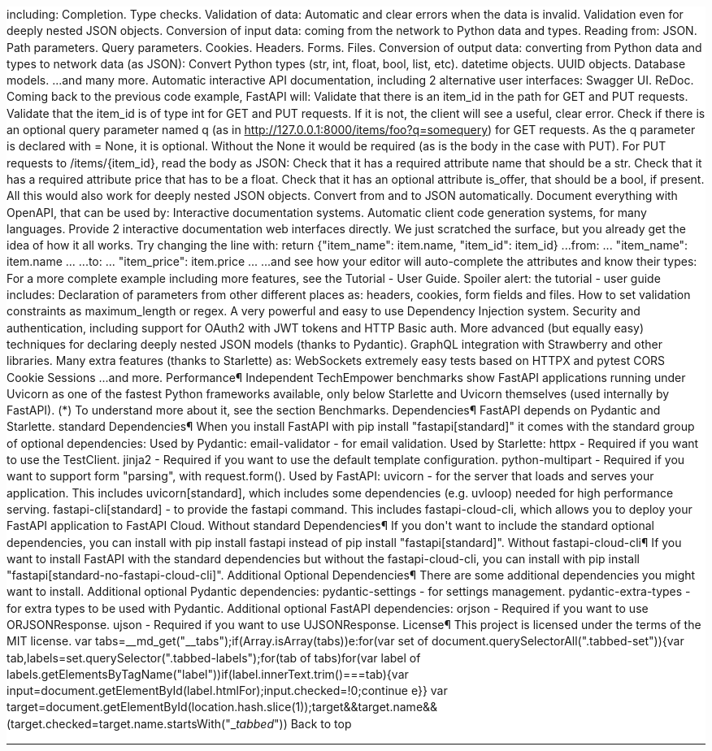 including: Completion. Type checks. Validation of data: Automatic and clear errors when the data is invalid. Validation even for deeply nested JSON objects. Conversion of input data: coming from the network to Python data and types. Reading from: JSON. Path parameters. Query parameters. Cookies. Headers. Forms. Files. Conversion of output data: converting from Python data and types to network data (as JSON): Convert Python types (str, int, float, bool, list, etc). datetime objects. UUID objects. Database models. ...and many more. Automatic interactive API documentation, including 2 alternative user interfaces: Swagger UI. ReDoc. Coming back to the previous code example, FastAPI will: Validate that there is an item_id in the path for GET and PUT requests. Validate that the item_id is of type int for GET and PUT requests. If it is not, the client will see a useful, clear error. Check if there is an optional query parameter named q (as in http://127.0.0.1:8000/items/foo?q=somequery) for GET requests. As the q parameter is declared with = None, it is optional. Without the None it would be required (as is the body in the case with PUT). For PUT requests to /items/{item_id}, read the body as JSON: Check that it has a required attribute name that should be a str. Check that it has a required attribute price that has to be a float. Check that it has an optional attribute is_offer, that should be a bool, if present. All this would also work for deeply nested JSON objects. Convert from and to JSON automatically. Document everything with OpenAPI, that can be used by: Interactive documentation systems. Automatic client code generation systems, for many languages. Provide 2 interactive documentation web interfaces directly. We just scratched the surface, but you already get the idea of how it all works. Try changing the line with: return {&quot;item_name&quot;: item.name, &quot;item_id&quot;: item_id} ...from: ... &quot;item_name&quot;: item.name ... ...to: ... &quot;item_price&quot;: item.price ... ...and see how your editor will auto-complete the attributes and know their types: For a more complete example including more features, see the Tutorial - User Guide. Spoiler alert: the tutorial - user guide includes: Declaration of parameters from other different places as: headers, cookies, form fields and files. How to set validation constraints as maximum_length or regex. A very powerful and easy to use Dependency Injection system. Security and authentication, including support for OAuth2 with JWT tokens and HTTP Basic auth. More advanced (but equally easy) techniques for declaring deeply nested JSON models (thanks to Pydantic). GraphQL integration with Strawberry and other libraries. Many extra features (thanks to Starlette) as: WebSockets extremely easy tests based on HTTPX and pytest CORS Cookie Sessions ...and more. Performance&para; Independent TechEmpower benchmarks show FastAPI applications running under Uvicorn as one of the fastest Python frameworks available, only below Starlette and Uvicorn themselves (used internally by FastAPI). (*) To understand more about it, see the section Benchmarks. Dependencies&para; FastAPI depends on Pydantic and Starlette. standard Dependencies&para; When you install FastAPI with pip install "fastapi[standard]" it comes with the standard group of optional dependencies: Used by Pydantic: email-validator - for email validation. Used by Starlette: httpx - Required if you want to use the TestClient. jinja2 - Required if you want to use the default template configuration. python-multipart - Required if you want to support form "parsing", with request.form(). Used by FastAPI: uvicorn - for the server that loads and serves your application. This includes uvicorn[standard], which includes some dependencies (e.g. uvloop) needed for high performance serving. fastapi-cli[standard] - to provide the fastapi command. This includes fastapi-cloud-cli, which allows you to deploy your FastAPI application to FastAPI Cloud. Without standard Dependencies&para; If you don't want to include the standard optional dependencies, you can install with pip install fastapi instead of pip install "fastapi[standard]". Without fastapi-cloud-cli&para; If you want to install FastAPI with the standard dependencies but without the fastapi-cloud-cli, you can install with pip install "fastapi[standard-no-fastapi-cloud-cli]". Additional Optional Dependencies&para; There are some additional dependencies you might want to install. Additional optional Pydantic dependencies: pydantic-settings - for settings management. pydantic-extra-types - for extra types to be used with Pydantic. Additional optional FastAPI dependencies: orjson - Required if you want to use ORJSONResponse. ujson - Required if you want to use UJSONResponse. License&para; This project is licensed under the terms of the MIT license. var tabs=__md_get("__tabs");if(Array.isArray(tabs))e:for(var set of document.querySelectorAll(".tabbed-set")){var tab,labels=set.querySelector(".tabbed-labels");for(tab of tabs)for(var label of labels.getElementsByTagName("label"))if(label.innerText.trim()===tab){var input=document.getElementById(label.htmlFor);input.checked=!0;continue e}} var target=document.getElementById(location.hash.slice(1));target&&target.name&&(target.checked=target.name.startsWith("__tabbed_")) Back to top

---